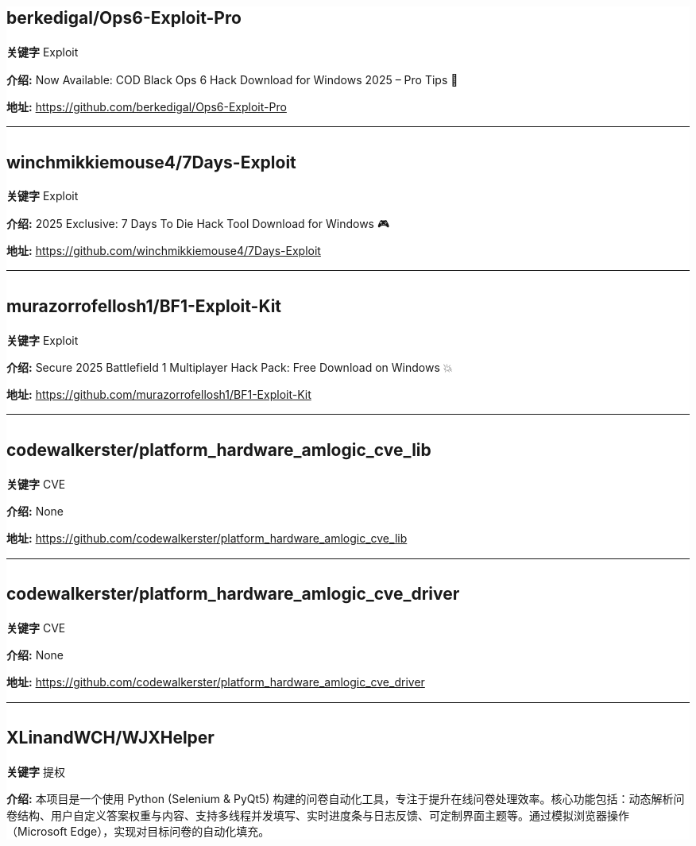 ## berkedigal/Ops6-Exploit-Pro

**关键字** Exploit

**介绍:** Now Available: COD Black Ops 6 Hack Download for Windows 2025 – Pro Tips 🌟

**地址:** https://github.com/berkedigal/Ops6-Exploit-Pro

---

## winchmikkiemouse4/7Days-Exploit

**关键字** Exploit

**介绍:** 2025 Exclusive: 7 Days To Die Hack Tool Download for Windows 🎮

**地址:** https://github.com/winchmikkiemouse4/7Days-Exploit

---

## murazorrofellosh1/BF1-Exploit-Kit

**关键字** Exploit

**介绍:** Secure 2025 Battlefield 1 Multiplayer Hack Pack: Free Download on Windows 💥

**地址:** https://github.com/murazorrofellosh1/BF1-Exploit-Kit

---

## codewalkerster/platform_hardware_amlogic_cve_lib

**关键字** CVE

**介绍:** None

**地址:** https://github.com/codewalkerster/platform_hardware_amlogic_cve_lib

---

## codewalkerster/platform_hardware_amlogic_cve_driver

**关键字** CVE

**介绍:** None

**地址:** https://github.com/codewalkerster/platform_hardware_amlogic_cve_driver

---

## XLinandWCH/WJXHelper

**关键字** 提权

**介绍:** 本项目是一个使用 Python (Selenium & PyQt5) 构建的问卷自动化工具，专注于提升在线问卷处理效率。核心功能包括：动态解析问卷结构、用户自定义答案权重与内容、支持多线程并发填写、实时进度条与日志反馈、可定制界面主题等。通过模拟浏览器操作（Microsoft Edge），实现对目标问卷的自动化填充。
